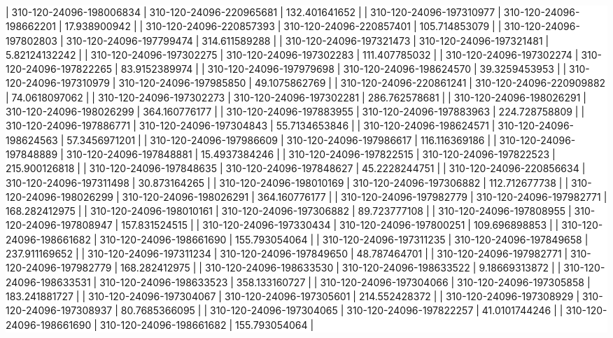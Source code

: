 | 310-120-24096-198006834 | 310-120-24096-220965681 | 132.401641652 |
| 310-120-24096-197310977 | 310-120-24096-198662201 | 17.938900942 |
| 310-120-24096-220857393 | 310-120-24096-220857401 | 105.714853079 |
| 310-120-24096-197802803 | 310-120-24096-197799474 | 314.611589288 |
| 310-120-24096-197321473 | 310-120-24096-197321481 | 5.82124132242 |
| 310-120-24096-197302275 | 310-120-24096-197302283 | 111.407785032 |
| 310-120-24096-197302274 | 310-120-24096-197822265 | 83.9152389974 |
| 310-120-24096-197979698 | 310-120-24096-198624570 | 39.3259453953 |
| 310-120-24096-197310979 | 310-120-24096-197985850 | 49.1075862769 |
| 310-120-24096-220861241 | 310-120-24096-220909882 | 74.0618097062 |
| 310-120-24096-197302273 | 310-120-24096-197302281 | 286.762578681 |
| 310-120-24096-198026291 | 310-120-24096-198026299 | 364.160776177 |
| 310-120-24096-197883955 | 310-120-24096-197883963 | 224.728758809 |
| 310-120-24096-197886771 | 310-120-24096-197304843 | 55.7134653846 |
| 310-120-24096-198624571 | 310-120-24096-198624563 | 57.3456971201 |
| 310-120-24096-197986609 | 310-120-24096-197986617 | 116.116369186 |
| 310-120-24096-197848889 | 310-120-24096-197848881 | 15.4937384246 |
| 310-120-24096-197822515 | 310-120-24096-197822523 | 215.900126818 |
| 310-120-24096-197848635 | 310-120-24096-197848627 | 45.2228244751 |
| 310-120-24096-220856634 | 310-120-24096-197311498 | 30.873164265 |
| 310-120-24096-198010169 | 310-120-24096-197306882 | 112.712677738 |
| 310-120-24096-198026299 | 310-120-24096-198026291 | 364.160776177 |
| 310-120-24096-197982779 | 310-120-24096-197982771 | 168.282412975 |
| 310-120-24096-198010161 | 310-120-24096-197306882 | 89.723777108 |
| 310-120-24096-197808955 | 310-120-24096-197808947 | 157.831524515 |
| 310-120-24096-197330434 | 310-120-24096-197800251 | 109.696898853 |
| 310-120-24096-198661682 | 310-120-24096-198661690 | 155.793054064 |
| 310-120-24096-197311235 | 310-120-24096-197849658 | 237.911169652 |
| 310-120-24096-197311234 | 310-120-24096-197849650 | 48.787464701 |
| 310-120-24096-197982771 | 310-120-24096-197982779 | 168.282412975 |
| 310-120-24096-198633530 | 310-120-24096-198633522 | 9.18669313872 |
| 310-120-24096-198633531 | 310-120-24096-198633523 | 358.133160727 |
| 310-120-24096-197304066 | 310-120-24096-197305858 | 183.241881727 |
| 310-120-24096-197304067 | 310-120-24096-197305601 | 214.552428372 |
| 310-120-24096-197308929 | 310-120-24096-197308937 | 80.7685366095 |
| 310-120-24096-197304065 | 310-120-24096-197822257 | 41.0101744246 |
| 310-120-24096-198661690 | 310-120-24096-198661682 | 155.793054064 |